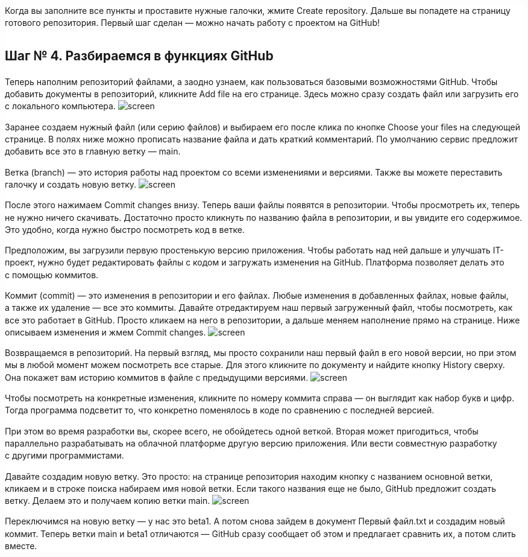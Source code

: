 Когда вы заполните все пункты и проставите нужные галочки, жмите Create repository. Дальше вы попадете на страницу готового репозитория. Первый шаг сделан — можно начать работу с проектом на GitHub!

## Шаг № 4. Разбираемся в функциях GitHub
Теперь наполним репозиторий файлами, а заодно узнаем, как пользоваться базовыми возможностями GitHub. Чтобы добавить документы в репозиторий, кликните Add file на его странице. Здесь можно сразу создать файл или загрузить его с локального компьютера.
![screen](https://cdn-user84060.skyeng.ru/uploads/647db9e2e01e4141140181.png)

Заранее создаем нужный файл (или серию файлов) и выбираем его после клика по кнопке Choose your files на следующей странице. В полях ниже можно прописать название файла и дать краткий комментарий. По умолчанию сервис предложит добавить все это в главную ветку — main.

Ветка (branch) — это история работы над проектом со всеми изменениями и версиями.
Также вы можете переставить галочку и создать новую ветку.
![screen](https://cdn-user84060.skyeng.ru/uploads/647db9e2f3dec713655747.png)

После этого нажимаем Commit changes внизу. Теперь ваши файлы появятся в репозитории. Чтобы просмотреть их, теперь не нужно ничего скачивать. Достаточно просто кликнуть по названию файла в репозитории, и вы увидите его содержимое. Это удобно, когда нужно быстро посмотреть код в ветке.

Предположим, вы загрузили первую простенькую версию приложения. Чтобы работать над ней дальше и улучшать IT-проект, нужно будет редактировать файлы с кодом и загружать изменения на GitHub. Платформа позволяет делать это с помощью коммитов.

Коммит (commit) — это изменения в репозитории и его файлах.
Любые изменения в добавленных файлах, новые файлы, а также их удаление — все это коммиты. Давайте отредактируем наш первый загруженный файл, чтобы посмотреть, как все это работает в GitHub. Просто кликаем на него в репозитории, а дальше меняем наполнение прямо на странице. Ниже описываем изменения и жмем Commit changes.
![screen](https://cdn-user84060.skyeng.ru/uploads/647db9e3126bd545975930.png)

Возвращаемся в репозиторий. На первый взгляд, мы просто сохранили наш первый файл в его новой версии, но при этом мы в любой момент можем посмотреть все старые. Для этого кликните по документу и найдите кнопку History сверху. Она покажет вам историю коммитов в файле с предыдущими версиями.
![screen](https://cdn-user84060.skyeng.ru/uploads/647db9e32500a913362065.png)

Чтобы посмотреть на конкретные изменения, кликните по номеру коммита справа — он выглядит как набор букв и цифр. Тогда программа подсветит то, что конкретно поменялось в коде по сравнению с последней версией.

При этом во время разработки вы, скорее всего, не обойдетесь одной веткой. Вторая может пригодиться, чтобы параллельно разрабатывать на облачной платформе другую версию приложения. Или вести совместную разработку с другими программистами.

Давайте создадим новую ветку. Это просто: на странице репозитория находим кнопку с названием основной ветки, кликаем и в строке поиска набираем имя новой ветки. Если такого названия еще не было, GitHub предложит создать ветку. Делаем это и получаем копию ветки main.
![screen](https://cdn-user84060.skyeng.ru/uploads/647db9e34d3de287710810.png)

Переключимся на новую ветку — у нас это beta1. А потом снова зайдем в документ Первый файл.txt и создадим новый коммит. Теперь ветки main и beta1 отличаются — GitHub сразу сообщает об этом и предлагает сравнить их, а потом слить вместе.
